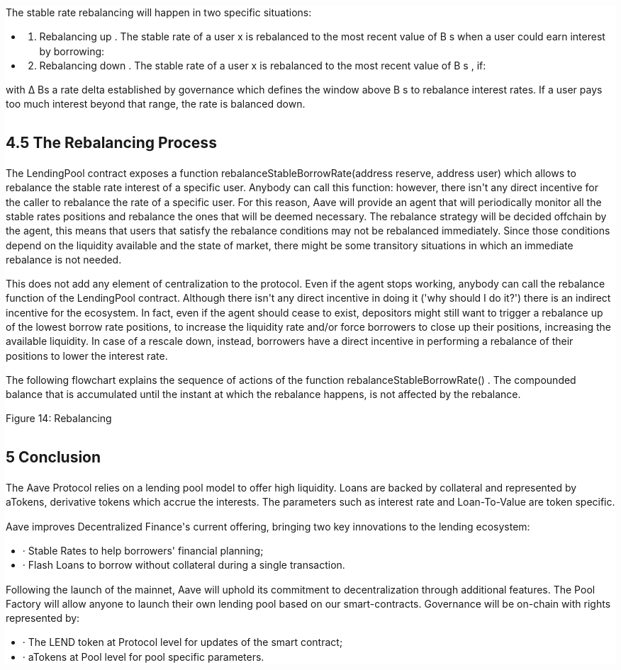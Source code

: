 The stable rate rebalancing will happen in two specific situations:

- 1. Rebalancing up . The stable rate of a user x is rebalanced to the most recent value of B s when a user could earn interest by borrowing:



- 2. Rebalancing down . The stable rate of a user x is rebalanced to the most recent value of B s , if:



with ∆ Bs a rate delta established by governance which defines the window above B s to rebalance interest rates. If a user pays too much interest beyond that range, the rate is balanced down.

## 4.5 The Rebalancing Process

The LendingPool contract exposes a function rebalanceStableBorrowRate(address reserve, address user) which allows to rebalance the stable rate interest of a specific user. Anybody can call this function: however, there isn't any direct incentive for the caller to rebalance the rate of a specific user. For this reason, Aave will provide an agent that will periodically monitor all the stable rates positions and rebalance the ones that will be deemed necessary. The rebalance strategy will be decided offchain by the agent, this means that users that satisfy the rebalance conditions may not be rebalanced immediately. Since those conditions depend on the liquidity available and the state of market, there might be some transitory situations in which an immediate rebalance is not needed.

This does not add any element of centralization to the protocol. Even if the agent stops working, anybody can call the rebalance function of the LendingPool contract. Although there isn't any direct incentive in doing it ('why should I do it?') there is an indirect incentive for the ecosystem. In fact, even if the agent should cease to exist, depositors might still want to trigger a rebalance up of the lowest borrow rate positions, to increase the liquidity rate and/or force borrowers to close up their positions, increasing the available liquidity. In case of a rescale down, instead, borrowers have a direct incentive in performing a rebalance of their positions to lower the interest rate.

The following flowchart explains the sequence of actions of the function rebalanceStableBorrowRate() . The compounded balance that is accumulated until the instant at which the rebalance happens, is not affected by the rebalance.

Figure 14: Rebalancing



## 5 Conclusion

The Aave Protocol relies on a lending pool model to offer high liquidity. Loans are backed by collateral and represented by aTokens, derivative tokens which accrue the interests. The parameters such as interest rate and Loan-To-Value are token specific.

Aave improves Decentralized Finance's current offering, bringing two key innovations to the lending ecosystem:

- · Stable Rates to help borrowers' financial planning;
- · Flash Loans to borrow without collateral during a single transaction.

Following the launch of the mainnet, Aave will uphold its commitment to decentralization through additional features. The Pool Factory will allow anyone to launch their own lending pool based on our smart-contracts. Governance will be on-chain with rights represented by:

- · The LEND token at Protocol level for updates of the smart contract;
- · aTokens at Pool level for pool specific parameters.